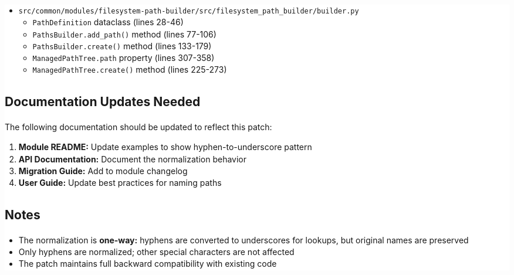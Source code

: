 - `src/common/modules/filesystem-path-builder/src/filesystem_path_builder/builder.py`
  - `PathDefinition` dataclass (lines 28-46)
  - `PathsBuilder.add_path()` method (lines 77-106)
  - `PathsBuilder.create()` method (lines 133-179)
  - `ManagedPathTree.path` property (lines 307-358)
  - `ManagedPathTree.create()` method (lines 225-273)

## Documentation Updates Needed

The following documentation should be updated to reflect this patch:

1. **Module README:** Update examples to show hyphen-to-underscore pattern
2. **API Documentation:** Document the normalization behavior
3. **Migration Guide:** Add to module changelog
4. **User Guide:** Update best practices for naming paths

## Notes

- The normalization is **one-way:** hyphens are converted to underscores for lookups, but original names are preserved
- Only hyphens are normalized; other special characters are not affected
- The patch maintains full backward compatibility with existing code

